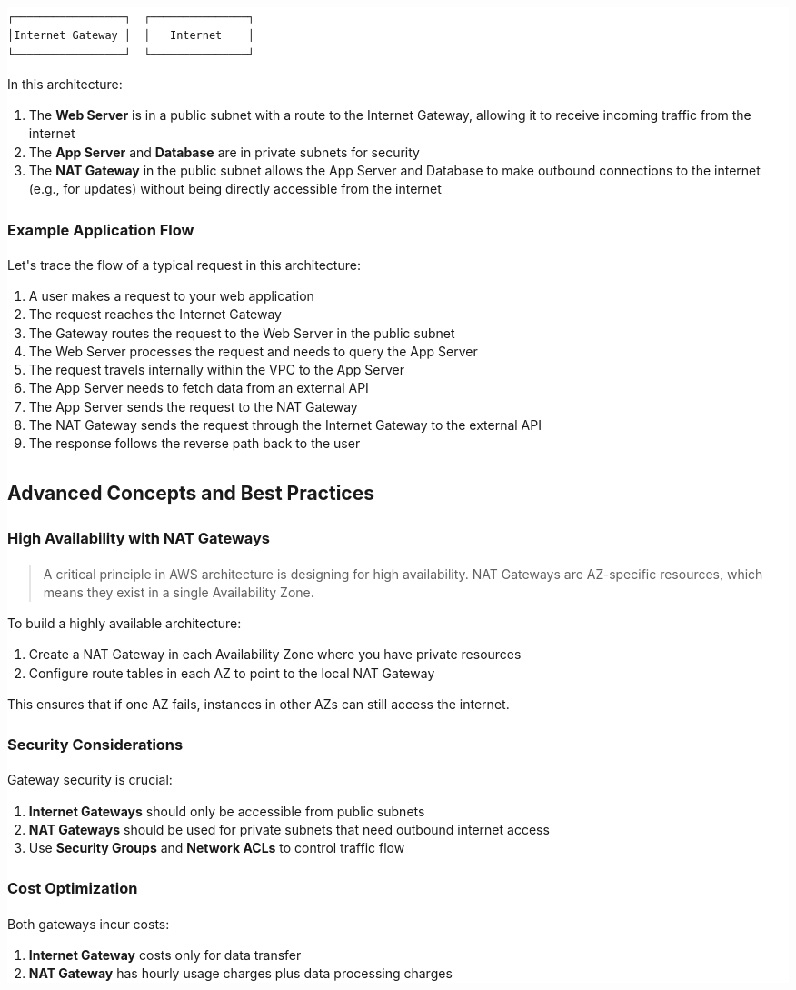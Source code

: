 ```
┌─────────────────┐  ┌───────────────┐
│Internet Gateway │  │   Internet    │
└─────────────────┘  └───────────────┘
```

In this architecture:

1. The **Web Server** is in a public subnet with a route to the Internet Gateway, allowing it to receive incoming traffic from the internet
2. The **App Server** and **Database** are in private subnets for security
3. The **NAT Gateway** in the public subnet allows the App Server and Database to make outbound connections to the internet (e.g., for updates) without being directly accessible from the internet

### Example Application Flow

Let's trace the flow of a typical request in this architecture:

1. A user makes a request to your web application
2. The request reaches the Internet Gateway
3. The Gateway routes the request to the Web Server in the public subnet
4. The Web Server processes the request and needs to query the App Server
5. The request travels internally within the VPC to the App Server
6. The App Server needs to fetch data from an external API
7. The App Server sends the request to the NAT Gateway
8. The NAT Gateway sends the request through the Internet Gateway to the external API
9. The response follows the reverse path back to the user

## Advanced Concepts and Best Practices

### High Availability with NAT Gateways

> A critical principle in AWS architecture is designing for high availability. NAT Gateways are AZ-specific resources, which means they exist in a single Availability Zone.

To build a highly available architecture:

1. Create a NAT Gateway in each Availability Zone where you have private resources
2. Configure route tables in each AZ to point to the local NAT Gateway

This ensures that if one AZ fails, instances in other AZs can still access the internet.

### Security Considerations

Gateway security is crucial:

1. **Internet Gateways** should only be accessible from public subnets
2. **NAT Gateways** should be used for private subnets that need outbound internet access
3. Use **Security Groups** and **Network ACLs** to control traffic flow

### Cost Optimization

Both gateways incur costs:

1. **Internet Gateway** costs only for data transfer
2. **NAT Gateway** has hourly usage charges plus data processing charges

